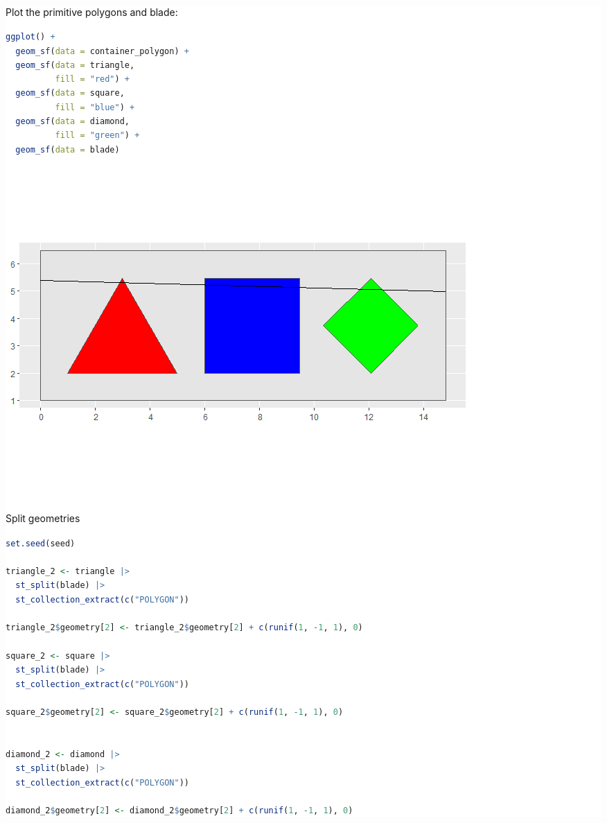 Plot the primitive polygons and blade:

``` r
ggplot() +
  geom_sf(data = container_polygon) +
  geom_sf(data = triangle,
          fill = "red") +
  geom_sf(data = square,
          fill = "blue") +
  geom_sf(data = diamond,
          fill = "green") +
  geom_sf(data = blade)
```

![](README_files/figure-gfm/unnamed-chunk-9-1.png)

Split geometries

``` r
set.seed(seed)

triangle_2 <- triangle |>
  st_split(blade) |>
  st_collection_extract(c("POLYGON"))

triangle_2$geometry[2] <- triangle_2$geometry[2] + c(runif(1, -1, 1), 0) 

square_2 <- square |>
  st_split(blade) |>
  st_collection_extract(c("POLYGON")) 

square_2$geometry[2] <- square_2$geometry[2] + c(runif(1, -1, 1), 0) 


diamond_2 <- diamond |>
  st_split(blade) |>
  st_collection_extract(c("POLYGON"))

diamond_2$geometry[2] <- diamond_2$geometry[2] + c(runif(1, -1, 1), 0) 
```
